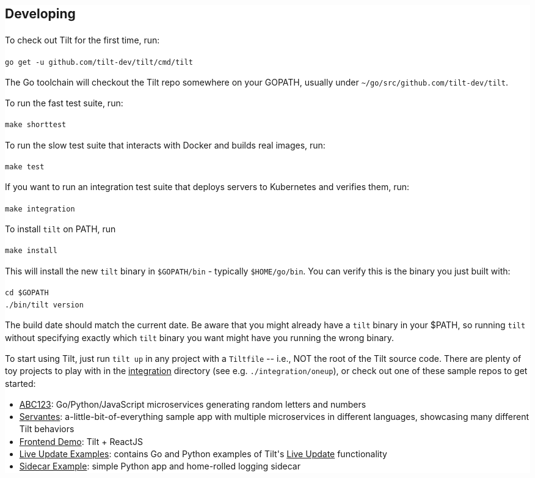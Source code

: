 ## Developing

To check out Tilt for the first time, run:

```
go get -u github.com/tilt-dev/tilt/cmd/tilt
```

The Go toolchain will checkout the Tilt repo somewhere on your GOPATH,
usually under `~/go/src/github.com/tilt-dev/tilt`.

To run the fast test suite, run:

```
make shorttest
```

To run the slow test suite that interacts with Docker and builds real images, run:

```
make test
```

If you want to run an integration test suite that deploys servers to Kubernetes and
verifies them, run:

```
make integration
```

To install `tilt` on PATH, run

```
make install
```

This will install the new `tilt` binary in `$GOPATH/bin` - typically `$HOME/go/bin`. You can verify this is the binary you just built with:
```
cd $GOPATH
./bin/tilt version
```

The build date should match the current date. Be aware that you might already have a `tilt` binary in your $PATH, so running `tilt` without specifying exactly which `tilt` binary you want might have you running the wrong binary.


To start using Tilt, just run `tilt up` in any project with a `Tiltfile` -- i.e., NOT the root of the Tilt source code.
There are plenty of toy projects to play with in the [integration](https://github.com/tilt-dev/tilt/tree/master/integration) directory
(see e.g. `./integration/oneup`), or check out one of these sample repos to get started:
- [ABC123](https://github.com/tilt-dev/abc123): Go/Python/JavaScript microservices generating random letters and numbers
- [Servantes](https://github.com/tilt-dev/servantes): a-little-bit-of-everything sample app with multiple microservices in different languages, showcasing many different Tilt behaviors
- [Frontend Demo](https://github.com/tilt-dev/tilt-frontend-demo): Tilt + ReactJS
- [Live Update Examples](https://github.com/tilt-dev/live_update): contains Go and Python examples of Tilt's [Live Update](https://docs.tilt.dev/live_update_tutorial.html) functionality
- [Sidecar Example](https://github.com/tilt-dev/sidecar_example): simple Python app and home-rolled logging sidecar
